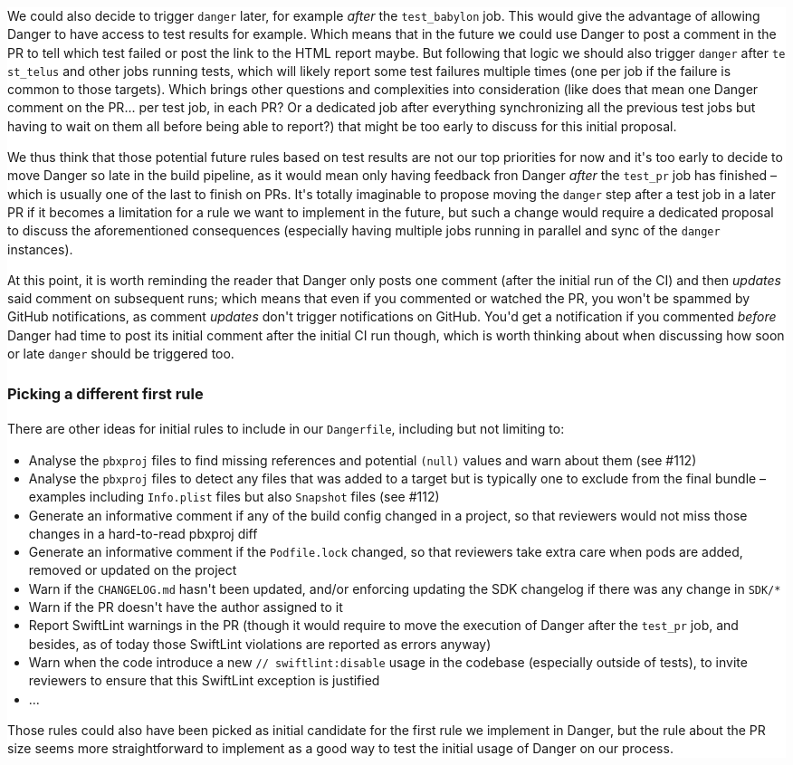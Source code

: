 We could also decide to trigger `danger` later, for example _after_ the `test_babylon` job. This would give the advantage of allowing Danger to have access to test results for example. Which means that in the future we could use Danger to post a comment in the PR to tell which test failed or post the link to the HTML report maybe. But following that logic we should also trigger `danger` after `test_telus` and other jobs running tests, which will likely report some test failures multiple times (one per job if the failure is common to those targets). Which brings other questions and complexities into consideration (like does that mean one Danger comment on the PR... per test job, in each PR? Or a dedicated job after everything synchronizing all the previous test jobs but having to wait on them all before being able to report?) that might be too early to discuss for this initial proposal.

We thus think that those potential future rules based on test results are not our top priorities for now and it's too early to decide to move Danger so late in the build pipeline, as it would mean only having feedback fron Danger _after_ the `test_pr` job has finished – which is usually one of the last to finish on PRs. It's totally imaginable to propose moving the `danger` step after a test job in a later PR if it becomes a limitation for a rule we want to implement in the future, but such a change would require a dedicated proposal to discuss the aforementioned consequences (especially having multiple jobs running in parallel and sync of the `danger` instances).

At this point, it is worth reminding the reader that Danger only posts one comment (after the initial run of the CI) and then _updates_ said comment on subsequent runs; which means that even if you commented or watched the PR, you won't be spammed by GitHub notifications, as comment _updates_ don't trigger notifications on GitHub. You'd get a notification if you commented _before_ Danger had time to post its initial comment after the initial CI run though, which is worth thinking about when discussing how soon or late `danger` should be triggered too.

### Picking a different first rule

There are other ideas for initial rules to include in our `Dangerfile`, including but not limiting to:

* Analyse the `pbxproj` files to find missing references and potential `(null)` values and warn about them (see #112)
* Analyse the `pbxproj` files to detect any files that was added to a target but is typically one to exclude from the final bundle – examples including `Info.plist` files but also `Snapshot` files (see #112)
* Generate an informative comment if any of the build config changed in a project, so that reviewers would not miss those changes in a hard-to-read pbxproj diff
* Generate an informative comment if the `Podfile.lock` changed, so that reviewers take extra care when pods are added, removed or updated on the project
* Warn if the `CHANGELOG.md` hasn't been updated, and/or enforcing updating the SDK changelog if there was any change in `SDK/*`
* Warn if the PR doesn't have the author assigned to it
* Report SwiftLint warnings in the PR (though it would require to move the execution of Danger after the `test_pr` job, and besides, as of today those SwiftLint violations are reported as errors anyway)
* Warn when the code introduce a new `// swiftlint:disable` usage in the codebase (especially outside of tests), to invite reviewers to ensure that this SwiftLint exception is justified
* ...

Those rules could also have been picked as initial candidate for the first rule we implement in Danger, but the rule about the PR size seems more straightforward to implement as a good way to test the initial usage of Danger on our process.

